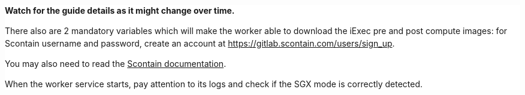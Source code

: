 **Watch for the guide details as it might change over time.**

There also are 2 mandatory variables which will make the worker able to download the iExec pre and post compute images: for Scontain username and password, create an account at https://gitlab.scontain.com/users/sign_up. 

You may also need to read the [Scontain documentation](https://sconedocs.github.io/). 

When the worker service starts, pay attention to its logs and check if the SGX mode is correctly detected.
